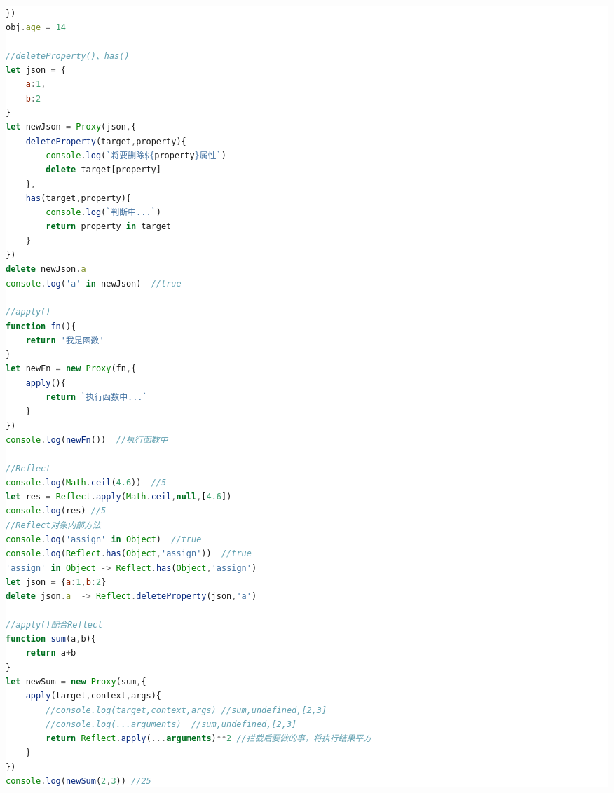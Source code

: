 ```javascript
})
obj.age = 14

//deleteProperty()、has()
let json = {
    a:1,
    b:2
}
let newJson = Proxy(json,{
    deleteProperty(target,property){
        console.log(`将要删除${property}属性`)
        delete target[property]
    },
    has(target,property){
        console.log(`判断中...`)
        return property in target
    }
})
delete newJson.a
console.log('a' in newJson)  //true

//apply()
function fn(){
    return '我是函数'
}
let newFn = new Proxy(fn,{
    apply(){
        return `执行函数中...`
    }
})
console.log(newFn())  //执行函数中

//Reflect
console.log(Math.ceil(4.6))  //5
let res = Reflect.apply(Math.ceil,null,[4.6])
console.log(res) //5
//Reflect对象内部方法
console.log('assign' in Object)  //true
console.log(Reflect.has(Object,'assign'))  //true
'assign' in Object -> Reflect.has(Object,'assign')
let json = {a:1,b:2}
delete json.a  -> Reflect.deleteProperty(json,'a')

//apply()配合Reflect
function sum(a,b){
    return a+b
}
let newSum = new Proxy(sum,{
    apply(target,context,args){
        //console.log(target,context,args) //sum,undefined,[2,3]
        //console.log(...arguments)  //sum,undefined,[2,3]
        return Reflect.apply(...arguments)**2 //拦截后要做的事，将执行结果平方
    }
})
console.log(newSum(2,3)) //25
```


  [sym]: 'key',